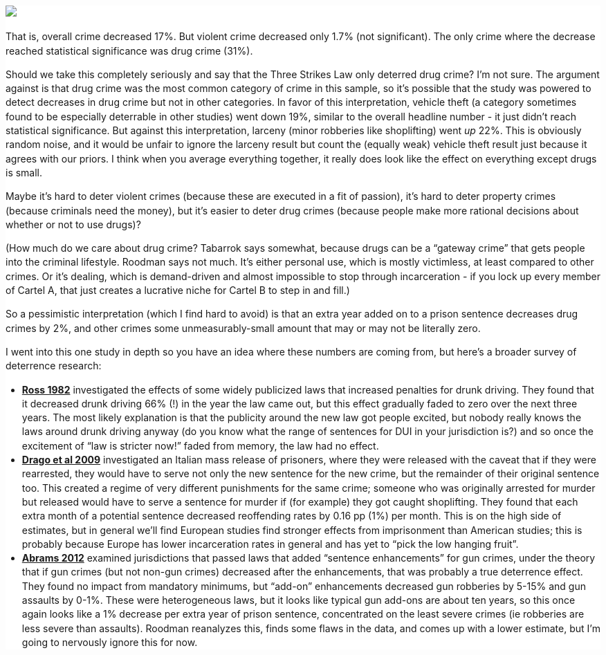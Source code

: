 ![](https://substackcdn.com/image/fetch/w_1456,c_limit,f_auto,q_auto:good,fl_progressive:steep/https%3A%2F%2Fsubstack-post-media.s3.amazonaws.com%2Fpublic%2Fimages%2F74a4f1cf-87ec-4cdb-8a0e-0e8097fe2368_993x723.png)

That is, overall crime decreased 17%. But violent crime decreased only 1.7% (not significant). The only crime where the decrease reached statistical significance was drug crime (31%).

Should we take this completely seriously and say that the Three Strikes Law only deterred drug crime? I’m not sure. The argument against is that drug crime was the most common category of crime in this sample, so it’s possible that the study was powered to detect decreases in drug crime but not in other categories. In favor of this interpretation, vehicle theft (a category sometimes found to be especially deterrable in other studies) went down 19%, similar to the overall headline number - it just didn’t reach statistical significance. But against this interpretation, larceny (minor robberies like shoplifting) went *up* 22%. This is obviously random noise, and it would be unfair to ignore the larceny result but count the (equally weak) vehicle theft result just because it agrees with our priors. I think when you average everything together, it really does look like the effect on everything except drugs is small.

Maybe it’s hard to deter violent crimes (because these are executed in a fit of passion), it’s hard to deter property crimes (because criminals need the money), but it’s easier to deter drug crimes (because people make more rational decisions about whether or not to use drugs)?

(How much do we care about drug crime? Tabarrok says somewhat, because drugs can be a “gateway crime” that gets people into the criminal lifestyle. Roodman says not much. It’s either personal use, which is mostly victimless, at least compared to other crimes. Or it’s dealing, which is demand-driven and almost impossible to stop through incarceration - if you lock up every member of Cartel A, that just creates a lucrative niche for Cartel B to step in and fill.)

So a pessimistic interpretation (which I find hard to avoid) is that an extra year added on to a prison sentence decreases drug crimes by 2%, and other crimes some unmeasurably-small amount that may or may not be literally zero.

I went into this one study in depth so you have an idea where these numbers are coming from, but here’s a broader survey of deterrence research:

- **[Ross 1982](https://books.google.com/books?id=pSCQAAAAMAAJ)** investigated the effects of some widely publicized laws that increased penalties for drunk driving. They found that it decreased drunk driving 66% (!) in the year the law came out, but this effect gradually faded to zero over the next three years. The most likely explanation is that the publicity around the new law got people excited, but nobody really knows the laws around drunk driving anyway (do you know what the range of sentences for DUI in your jurisdiction is?) and so once the excitement of “law is stricter now!” faded from memory, the law had no effect.
- **[Drago et al 2009](https://sci-hub.st/10.1086/599286)** investigated an Italian mass release of prisoners, where they were released with the caveat that if they were rearrested, they would have to serve not only the new sentence for the new crime, but the remainder of their original sentence too. This created a regime of very different punishments for the same crime; someone who was originally arrested for murder but released would have to serve a sentence for murder if (for example) they got caught shoplifting. They found that each extra month of a potential sentence decreased reoffending rates by 0.16 pp (1%) per month. This is on the high side of estimates, but in general we’ll find European studies find stronger effects from imprisonment than American studies; this is probably because Europe has lower incarceration rates in general and has yet to “pick the low hanging fruit”.
- **[Abrams 2012](https://citeseerx.ist.psu.edu/document?repid=rep1&type=pdf&doi=0e8c782cd6eb3382b2ab4517ed879473befa0b1d)** examined jurisdictions that passed laws that added “sentence enhancements” for gun crimes, under the theory that if gun crimes (but not non-gun crimes) decreased after the enhancements, that was probably a true deterrence effect. They found no impact from mandatory minimums, but “add-on” enhancements decreased gun robberies by 5-15% and gun assaults by 0-1%. These were heterogeneous laws, but it looks like typical gun add-ons are about ten years, so this once again looks like a 1% decrease per extra year of prison sentence, concentrated on the least severe crimes (ie robberies are less severe than assaults). Roodman reanalyzes this, finds some flaws in the data, and comes up with a lower estimate, but I’m going to nervously ignore this for now.
